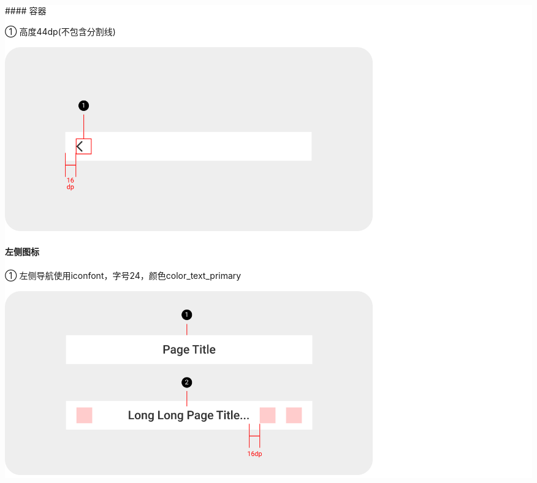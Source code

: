 </div>
#### 容器

① 高度44dp(不包含分割线)



<div align="left">
<img src="../images/标题栏/标注2.png" height="300px" alt="图片说明" style="zoom:100%;">
</div>

#### 左侧图标

① 左侧导航使用iconfont，字号24，颜色color_text_primary



<div align="left">
<img src="../images/标题栏/标注3.png" height="300px" alt="图片说明" style="zoom:100%;">
</div>
